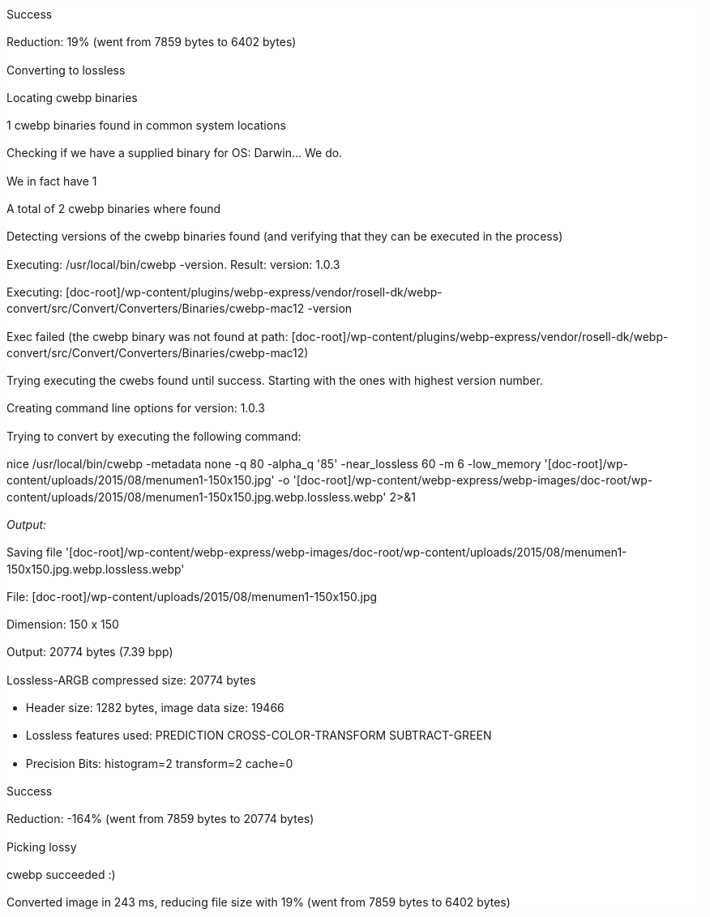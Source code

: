 Success

Reduction: 19% (went from 7859 bytes to 6402 bytes)


Converting to lossless

Locating cwebp binaries

1 cwebp binaries found in common system locations

Checking if we have a supplied binary for OS: Darwin... We do.

We in fact have 1

A total of 2 cwebp binaries where found

Detecting versions of the cwebp binaries found (and verifying that they can be executed in the process)

Executing: /usr/local/bin/cwebp -version. Result: version: 1.0.3

Executing: [doc-root]/wp-content/plugins/webp-express/vendor/rosell-dk/webp-convert/src/Convert/Converters/Binaries/cwebp-mac12 -version

Exec failed (the cwebp binary was not found at path: [doc-root]/wp-content/plugins/webp-express/vendor/rosell-dk/webp-convert/src/Convert/Converters/Binaries/cwebp-mac12)

Trying executing the cwebs found until success. Starting with the ones with highest version number.

Creating command line options for version: 1.0.3

Trying to convert by executing the following command:

nice /usr/local/bin/cwebp -metadata none -q 80 -alpha_q '85' -near_lossless 60 -m 6 -low_memory '[doc-root]/wp-content/uploads/2015/08/menumen1-150x150.jpg' -o '[doc-root]/wp-content/webp-express/webp-images/doc-root/wp-content/uploads/2015/08/menumen1-150x150.jpg.webp.lossless.webp' 2>&1


*Output:* 

Saving file '[doc-root]/wp-content/webp-express/webp-images/doc-root/wp-content/uploads/2015/08/menumen1-150x150.jpg.webp.lossless.webp'

File:      [doc-root]/wp-content/uploads/2015/08/menumen1-150x150.jpg

Dimension: 150 x 150

Output:    20774 bytes (7.39 bpp)

Lossless-ARGB compressed size: 20774 bytes

  * Header size: 1282 bytes, image data size: 19466

  * Lossless features used: PREDICTION CROSS-COLOR-TRANSFORM SUBTRACT-GREEN

  * Precision Bits: histogram=2 transform=2 cache=0


Success

Reduction: -164% (went from 7859 bytes to 20774 bytes)


Picking lossy

cwebp succeeded :)


Converted image in 243 ms, reducing file size with 19% (went from 7859 bytes to 6402 bytes)

